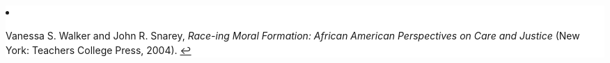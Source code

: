 <li id="fn13" class="footnote-item"><p>Vanessa S. Walker and John R. Snarey, <em>Race-ing Moral Formation: African American Perspectives on Care and Justice</em> (New York: Teachers College Press, 2004). <a href="#fnref13" class="footnote-backref">↩︎</a></p>
</li>
</ol>
</section>
